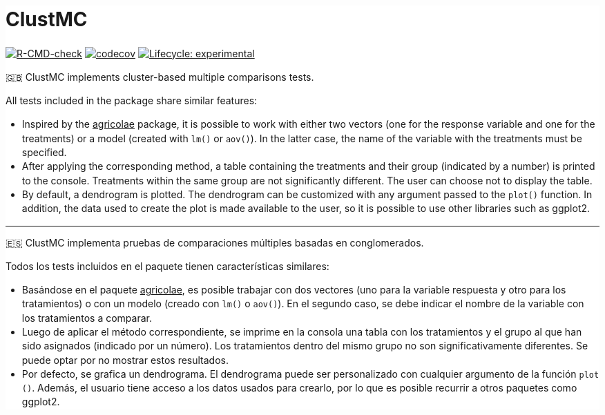 


# ClustMC



[![R-CMD-check](https://github.com/SGS2000/ClustMC/actions/workflows/R-CMD-check.yaml/badge.svg)](https://github.com/SGS2000/ClustMC/actions/workflows/R-CMD-check.yaml)
[![codecov](https://codecov.io/gh/SGS2000/ClustMC/branch/master/graph/badge.svg)](https://codecov.io/gh/SGS2000/ClustMC)
[![Lifecycle:
experimental](https://img.shields.io/badge/lifecycle-experimental-orange.svg)](https://lifecycle.r-lib.org/articles/stages.html#experimental)



🇬🇧 ClustMC implements cluster-based multiple comparisons tests.

All tests included in the package share similar features:

- Inspired by the [agricolae](https://myaseen208.com/agricolae/)
  package, it is possible to work with either two vectors (one for the
  response variable and one for the treatments) or a model (created with
  `lm()` or `aov()`). In the latter case, the name of the variable with
  the treatments must be specified.
- After applying the corresponding method, a table containing the
  treatments and their group (indicated by a number) is printed to the
  console. Treatments within the same group are not significantly
  different. The user can choose not to display the table.
- By default, a dendrogram is plotted. The dendrogram can be customized
  with any argument passed to the `plot()` function. In addition, the
  data used to create the plot is made available to the user, so it is
  possible to use other libraries such as ggplot2.

------------------------------------------------------------------------

🇪🇸 ClustMC implementa pruebas de comparaciones múltiples basadas en
conglomerados.

Todos los tests incluidos en el paquete tienen características
similares:

- Basándose en el paquete
  [agricolae](https://myaseen208.com/agricolae/), es posible trabajar
  con dos vectores (uno para la variable respuesta y otro para los
  tratamientos) o con un modelo (creado con `lm()` o `aov()`). En el
  segundo caso, se debe indicar el nombre de la variable con los
  tratamientos a comparar.
- Luego de aplicar el método correspondiente, se imprime en la consola
  una tabla con los tratamientos y el grupo al que han sido asignados
  (indicado por un número). Los tratamientos dentro del mismo grupo no
  son significativamente diferentes. Se puede optar por no mostrar estos
  resultados.
- Por defecto, se grafica un dendrograma. El dendrograma puede ser
  personalizado con cualquier argumento de la función `plot()`. Además,
  el usuario tiene acceso a los datos usados para crearlo, por lo que es
  posible recurrir a otros paquetes como ggplot2.

